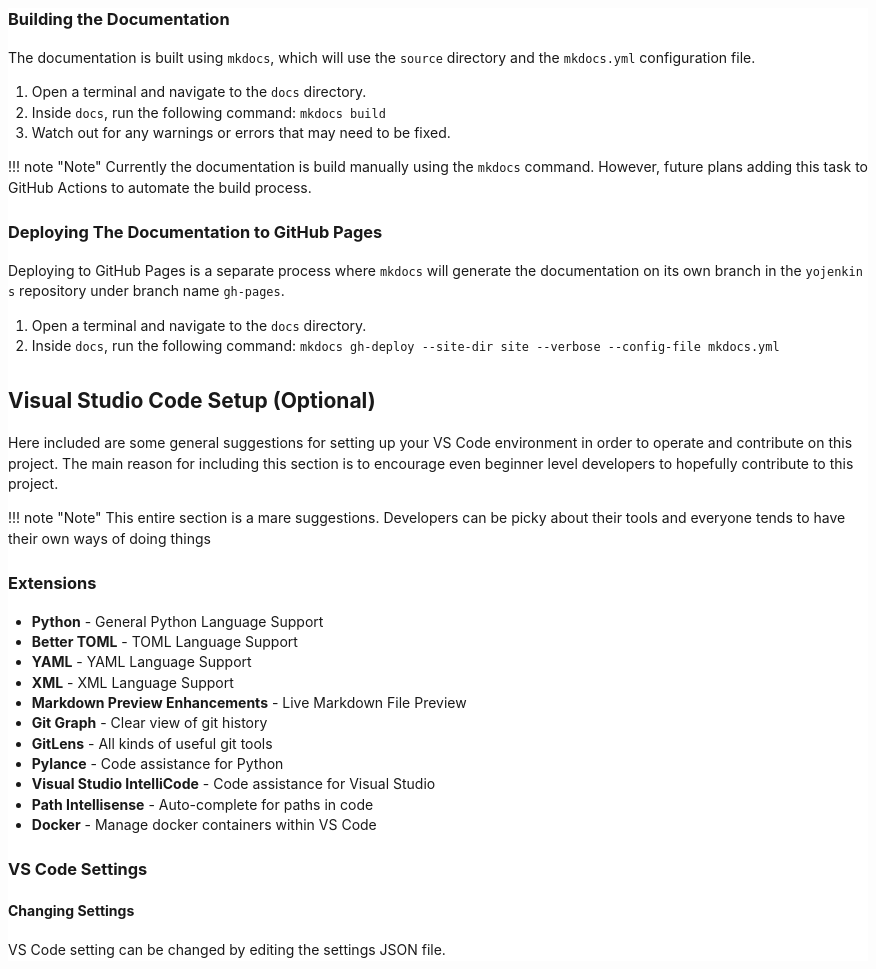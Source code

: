 
### Building the Documentation

The documentation is built using `mkdocs`, which will use the `source` directory and
the `mkdocs.yml` configuration file.

1. Open a terminal and navigate to the `docs` directory.
2. Inside `docs`, run the following command: `mkdocs build`
3. Watch out for any warnings or errors that may need to be fixed.

!!! note "Note"
    Currently the documentation is build manually using the `mkdocs` command. However, future plans
    adding this task to GitHub Actions to automate the build process.

### Deploying The Documentation to GitHub Pages

Deploying to GitHub Pages is a separate process where `mkdocs` will generate the documentation on
its own branch in the `yojenkins` repository under branch name `gh-pages`.

1. Open a terminal and navigate to the `docs` directory.
2. Inside `docs`, run the following command: `mkdocs gh-deploy --site-dir site --verbose --config-file mkdocs.yml`

## Visual Studio Code Setup (Optional)

Here included are some general suggestions for setting up your VS Code environment in order
to operate and contribute on this project. The main reason for including this section is to
encourage even beginner level developers to hopefully contribute to this project.

!!! note "Note"
    This entire section is a mare suggestions. Developers can be picky about their tools and
    everyone tends to have their own ways of doing things

### Extensions

- **Python** - General Python Language Support
- **Better TOML** - TOML Language Support
- **YAML** - YAML Language Support
- **XML** - XML Language Support
- **Markdown Preview Enhancements** - Live Markdown File Preview
- **Git Graph** - Clear view of git history
- **GitLens** - All kinds of useful git tools
- **Pylance** - Code assistance for Python
- **Visual Studio IntelliCode** - Code assistance for Visual Studio
- **Path Intellisense** - Auto-complete for paths in code
- **Docker** - Manage docker containers within VS Code

### VS Code Settings


#### Changing Settings

VS Code setting can be changed by editing the settings JSON file.
